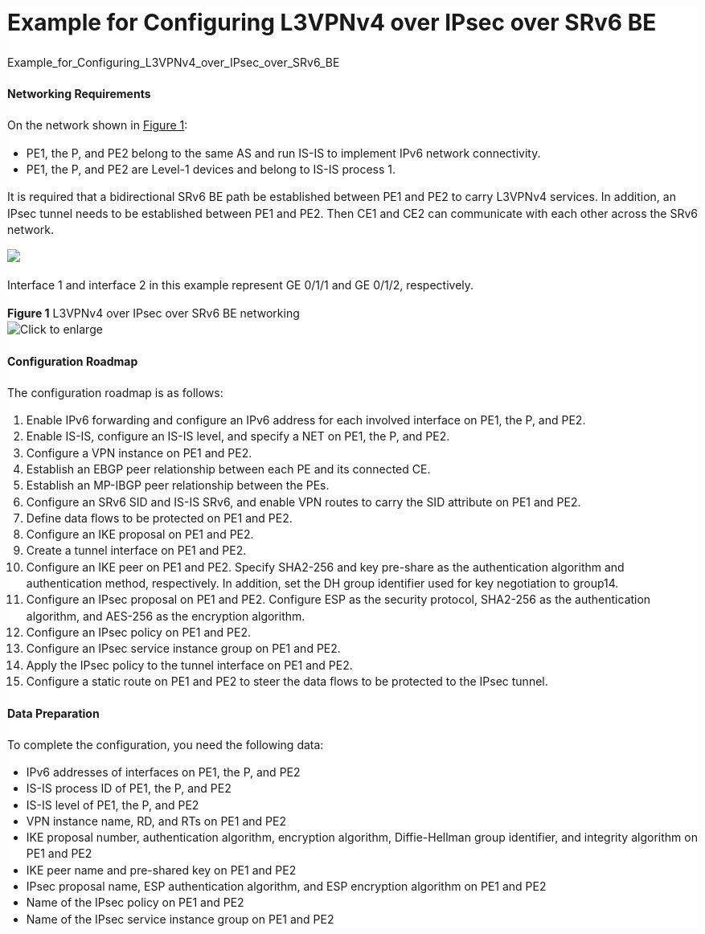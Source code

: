 Example for Configuring L3VPNv4 over IPsec over SRv6 BE
=======================================================

Example_for_Configuring_L3VPNv4_over_IPsec_over_SRv6_BE

#### Networking Requirements

On the network shown in [Figure 1](#EN-US_TASK_0299032285__fig16153458123818):

* PE1, the P, and PE2 belong to the same AS and run IS-IS to implement IPv6 network connectivity.
* PE1, the P, and PE2 are Level-1 devices and belong to IS-IS process 1.

It is required that a bidirectional SRv6 BE path be established between PE1 and PE2 to carry L3VPNv4 services. In addition, an IPsec tunnel needs to be established between PE1 and PE2. Then CE1 and CE2 can communicate with each other across the SRv6 network.

![](../../../../public_sys-resources/note_3.0-en-us.png) 

Interface 1 and interface 2 in this example represent GE 0/1/1 and GE 0/1/2, respectively.


**Figure 1** L3VPNv4 over IPsec over SRv6 BE networking  
![](figure/en-us_image_0300603707.png "Click to enlarge")
#### Configuration Roadmap

The configuration roadmap is as follows:

1. Enable IPv6 forwarding and configure an IPv6 address for each involved interface on PE1, the P, and PE2.
2. Enable IS-IS, configure an IS-IS level, and specify a NET on PE1, the P, and PE2.
3. Configure a VPN instance on PE1 and PE2.
4. Establish an EBGP peer relationship between each PE and its connected CE.
5. Establish an MP-IBGP peer relationship between the PEs.
6. Configure an SRv6 SID and IS-IS SRv6, and enable VPN routes to carry the SID attribute on PE1 and PE2.
7. Define data flows to be protected on PE1 and PE2.
8. Configure an IKE proposal on PE1 and PE2.
9. Create a tunnel interface on PE1 and PE2.
10. Configure an IKE peer on PE1 and PE2. Specify SHA2-256 and key pre-share as the authentication algorithm and authentication method, respectively. In addition, set the DH group identifier used for key negotiation to group14.
11. Configure an IPsec proposal on PE1 and PE2. Configure ESP as the security protocol, SHA2-256 as the authentication algorithm, and AES-256 as the encryption algorithm.
12. Configure an IPsec policy on PE1 and PE2.
13. Configure an IPsec service instance group on PE1 and PE2.
14. Apply the IPsec policy to the tunnel interface on PE1 and PE2.
15. Configure a static route on PE1 and PE2 to steer the data flows to be protected to the IPsec tunnel.

#### Data Preparation

To complete the configuration, you need the following data:

* IPv6 addresses of interfaces on PE1, the P, and PE2
* IS-IS process ID of PE1, the P, and PE2
* IS-IS level of PE1, the P, and PE2
* VPN instance name, RD, and RTs on PE1 and PE2
* IKE proposal number, authentication algorithm, encryption algorithm, Diffie-Hellman group identifier, and integrity algorithm on PE1 and PE2
* IKE peer name and pre-shared key on PE1 and PE2
* IPsec proposal name, ESP authentication algorithm, and ESP encryption algorithm on PE1 and PE2
* Name of the IPsec policy on PE1 and PE2
* Name of the IPsec service instance group on PE1 and PE2
